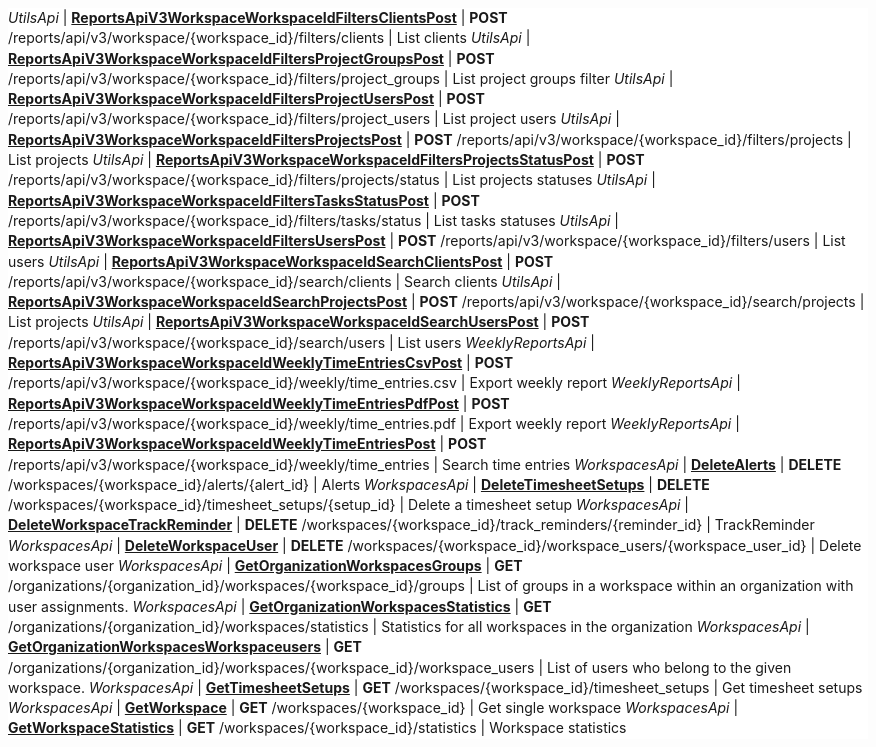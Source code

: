 *UtilsApi* | [**ReportsApiV3WorkspaceWorkspaceIdFiltersClientsPost**](docs/UtilsApi.md#reportsapiv3workspaceworkspaceidfiltersclientspost) | **POST** /reports/api/v3/workspace/{workspace_id}/filters/clients | List clients
*UtilsApi* | [**ReportsApiV3WorkspaceWorkspaceIdFiltersProjectGroupsPost**](docs/UtilsApi.md#reportsapiv3workspaceworkspaceidfiltersprojectgroupspost) | **POST** /reports/api/v3/workspace/{workspace_id}/filters/project_groups | List project groups filter
*UtilsApi* | [**ReportsApiV3WorkspaceWorkspaceIdFiltersProjectUsersPost**](docs/UtilsApi.md#reportsapiv3workspaceworkspaceidfiltersprojectuserspost) | **POST** /reports/api/v3/workspace/{workspace_id}/filters/project_users | List project users
*UtilsApi* | [**ReportsApiV3WorkspaceWorkspaceIdFiltersProjectsPost**](docs/UtilsApi.md#reportsapiv3workspaceworkspaceidfiltersprojectspost) | **POST** /reports/api/v3/workspace/{workspace_id}/filters/projects | List projects
*UtilsApi* | [**ReportsApiV3WorkspaceWorkspaceIdFiltersProjectsStatusPost**](docs/UtilsApi.md#reportsapiv3workspaceworkspaceidfiltersprojectsstatuspost) | **POST** /reports/api/v3/workspace/{workspace_id}/filters/projects/status | List projects statuses
*UtilsApi* | [**ReportsApiV3WorkspaceWorkspaceIdFiltersTasksStatusPost**](docs/UtilsApi.md#reportsapiv3workspaceworkspaceidfilterstasksstatuspost) | **POST** /reports/api/v3/workspace/{workspace_id}/filters/tasks/status | List tasks statuses
*UtilsApi* | [**ReportsApiV3WorkspaceWorkspaceIdFiltersUsersPost**](docs/UtilsApi.md#reportsapiv3workspaceworkspaceidfiltersuserspost) | **POST** /reports/api/v3/workspace/{workspace_id}/filters/users | List users
*UtilsApi* | [**ReportsApiV3WorkspaceWorkspaceIdSearchClientsPost**](docs/UtilsApi.md#reportsapiv3workspaceworkspaceidsearchclientspost) | **POST** /reports/api/v3/workspace/{workspace_id}/search/clients | Search clients
*UtilsApi* | [**ReportsApiV3WorkspaceWorkspaceIdSearchProjectsPost**](docs/UtilsApi.md#reportsapiv3workspaceworkspaceidsearchprojectspost) | **POST** /reports/api/v3/workspace/{workspace_id}/search/projects | List projects
*UtilsApi* | [**ReportsApiV3WorkspaceWorkspaceIdSearchUsersPost**](docs/UtilsApi.md#reportsapiv3workspaceworkspaceidsearchuserspost) | **POST** /reports/api/v3/workspace/{workspace_id}/search/users | List users
*WeeklyReportsApi* | [**ReportsApiV3WorkspaceWorkspaceIdWeeklyTimeEntriesCsvPost**](docs/WeeklyReportsApi.md#reportsapiv3workspaceworkspaceidweeklytimeentriescsvpost) | **POST** /reports/api/v3/workspace/{workspace_id}/weekly/time_entries.csv | Export weekly report
*WeeklyReportsApi* | [**ReportsApiV3WorkspaceWorkspaceIdWeeklyTimeEntriesPdfPost**](docs/WeeklyReportsApi.md#reportsapiv3workspaceworkspaceidweeklytimeentriespdfpost) | **POST** /reports/api/v3/workspace/{workspace_id}/weekly/time_entries.pdf | Export weekly report
*WeeklyReportsApi* | [**ReportsApiV3WorkspaceWorkspaceIdWeeklyTimeEntriesPost**](docs/WeeklyReportsApi.md#reportsapiv3workspaceworkspaceidweeklytimeentriespost) | **POST** /reports/api/v3/workspace/{workspace_id}/weekly/time_entries | Search time entries
*WorkspacesApi* | [**DeleteAlerts**](docs/WorkspacesApi.md#deletealerts) | **DELETE** /workspaces/{workspace_id}/alerts/{alert_id} | Alerts
*WorkspacesApi* | [**DeleteTimesheetSetups**](docs/WorkspacesApi.md#deletetimesheetsetups) | **DELETE** /workspaces/{workspace_id}/timesheet_setups/{setup_id} | Delete a timesheet setup
*WorkspacesApi* | [**DeleteWorkspaceTrackReminder**](docs/WorkspacesApi.md#deleteworkspacetrackreminder) | **DELETE** /workspaces/{workspace_id}/track_reminders/{reminder_id} | TrackReminder
*WorkspacesApi* | [**DeleteWorkspaceUser**](docs/WorkspacesApi.md#deleteworkspaceuser) | **DELETE** /workspaces/{workspace_id}/workspace_users/{workspace_user_id} | Delete workspace user
*WorkspacesApi* | [**GetOrganizationWorkspacesGroups**](docs/WorkspacesApi.md#getorganizationworkspacesgroups) | **GET** /organizations/{organization_id}/workspaces/{workspace_id}/groups | List of groups in a workspace within an organization with user assignments.
*WorkspacesApi* | [**GetOrganizationWorkspacesStatistics**](docs/WorkspacesApi.md#getorganizationworkspacesstatistics) | **GET** /organizations/{organization_id}/workspaces/statistics | Statistics for all workspaces in the organization
*WorkspacesApi* | [**GetOrganizationWorkspacesWorkspaceusers**](docs/WorkspacesApi.md#getorganizationworkspacesworkspaceusers) | **GET** /organizations/{organization_id}/workspaces/{workspace_id}/workspace_users | List of users who belong to the given workspace.
*WorkspacesApi* | [**GetTimesheetSetups**](docs/WorkspacesApi.md#gettimesheetsetups) | **GET** /workspaces/{workspace_id}/timesheet_setups | Get timesheet setups
*WorkspacesApi* | [**GetWorkspace**](docs/WorkspacesApi.md#getworkspace) | **GET** /workspaces/{workspace_id} | Get single workspace
*WorkspacesApi* | [**GetWorkspaceStatistics**](docs/WorkspacesApi.md#getworkspacestatistics) | **GET** /workspaces/{workspace_id}/statistics | Workspace statistics